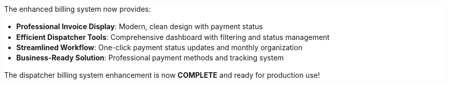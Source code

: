 The enhanced billing system now provides:
- **Professional Invoice Display**: Modern, clean design with payment status
- **Efficient Dispatcher Tools**: Comprehensive dashboard with filtering and status management
- **Streamlined Workflow**: One-click payment status updates and monthly organization
- **Business-Ready Solution**: Professional payment methods and tracking system

The dispatcher billing system enhancement is now **COMPLETE** and ready for production use!
